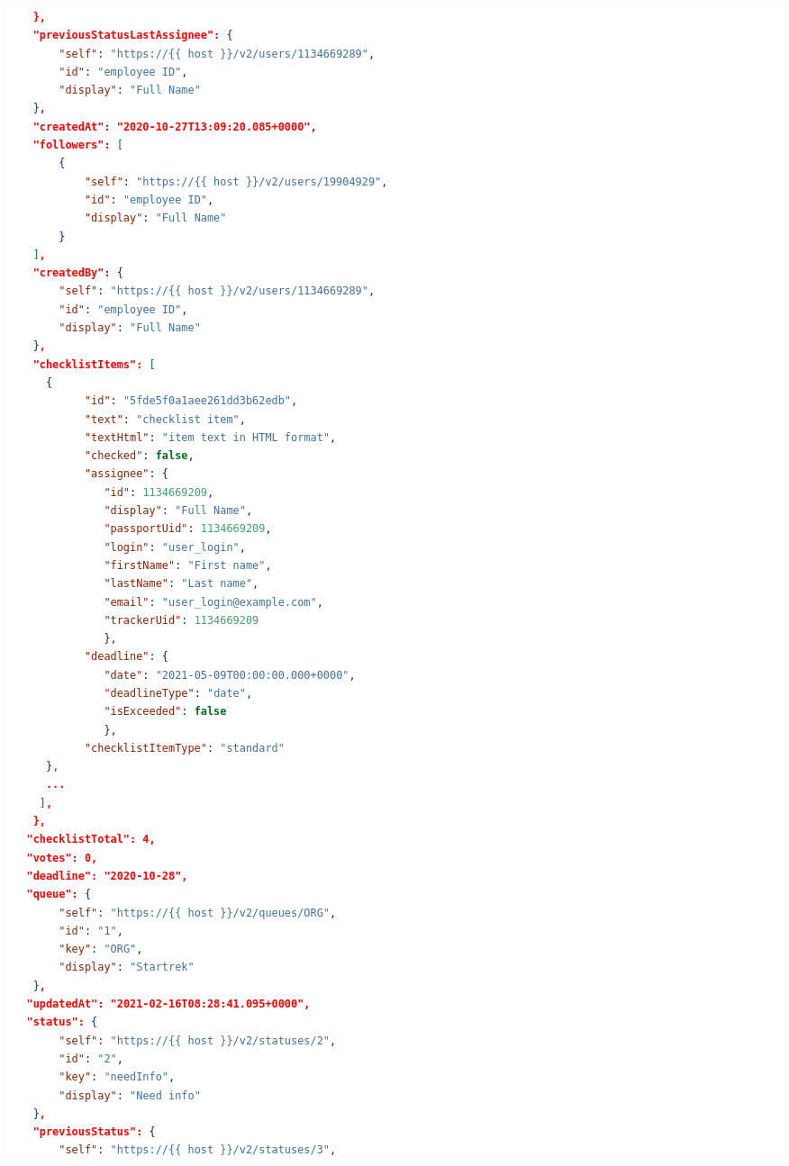    ```json
       },
       "previousStatusLastAssignee": {
           "self": "https://{{ host }}/v2/users/1134669289",
           "id": "employee ID",
           "display": "Full Name"
       },
       "createdAt": "2020-10-27T13:09:20.085+0000",
       "followers": [
           {
               "self": "https://{{ host }}/v2/users/19904929",
               "id": "employee ID",
               "display": "Full Name"
           }
       ],
       "createdBy": {
           "self": "https://{{ host }}/v2/users/1134669289",
           "id": "employee ID",
           "display": "Full Name"
       },
       "checklistItems": [
         {
               "id": "5fde5f0a1aee261dd3b62edb",
               "text": "checklist item",
               "textHtml": "item text in HTML format",
               "checked": false,
               "assignee": {
                  "id": 1134669209,
                  "display": "Full Name",
                  "passportUid": 1134669209,
                  "login": "user_login",
                  "firstName": "First name",
                  "lastName": "Last name",
                  "email": "user_login@example.com",
                  "trackerUid": 1134669209
                  },
               "deadline": {
                  "date": "2021-05-09T00:00:00.000+0000",
                  "deadlineType": "date",
                  "isExceeded": false
                  },
               "checklistItemType": "standard"  
         },
         ...
        ],
       },
      "checklistTotal": 4,
      "votes": 0,
      "deadline": "2020-10-28",
      "queue": {
           "self": "https://{{ host }}/v2/queues/ORG",
           "id": "1",
           "key": "ORG",
           "display": "Startrek"
       },
      "updatedAt": "2021-02-16T08:28:41.095+0000",
      "status": {
           "self": "https://{{ host }}/v2/statuses/2",
           "id": "2",
           "key": "needInfo",
           "display": "Need info"
       },
       "previousStatus": {
           "self": "https://{{ host }}/v2/statuses/3",
   ```